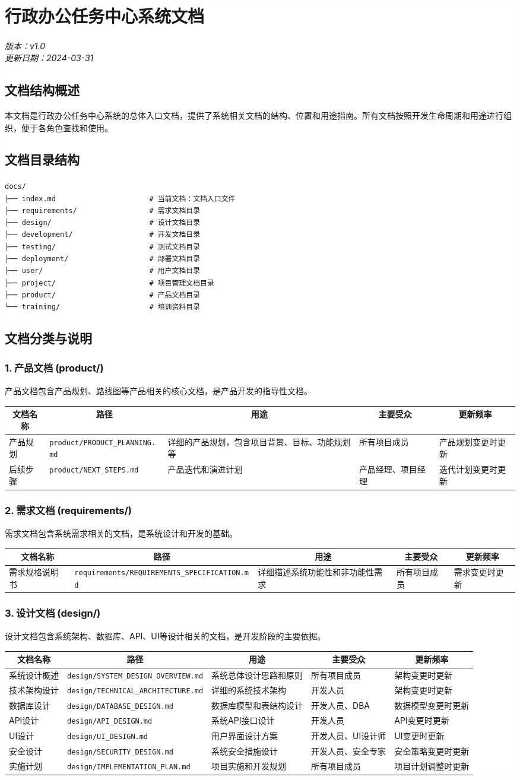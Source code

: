 # 行政办公任务中心系统文档

*版本：v1.0*  
*更新日期：2024-03-31*

## 文档结构概述

本文档是行政办公任务中心系统的总体入口文档，提供了系统相关文档的结构、位置和用途指南。所有文档按照开发生命周期和用途进行组织，便于各角色查找和使用。

## 文档目录结构

```
docs/
├── index.md                      # 当前文档：文档入口文件
├── requirements/                 # 需求文档目录
├── design/                       # 设计文档目录
├── development/                  # 开发文档目录
├── testing/                      # 测试文档目录
├── deployment/                   # 部署文档目录
├── user/                         # 用户文档目录
├── project/                      # 项目管理文档目录
├── product/                      # 产品文档目录
└── training/                     # 培训资料目录
```

## 文档分类与说明

### 1. 产品文档 (product/)

产品文档包含产品规划、路线图等产品相关的核心文档，是产品开发的指导性文档。

| 文档名称 | 路径 | 用途 | 主要受众 | 更新频率 |
|---------|------|-----|---------|---------|
| 产品规划 | `product/PRODUCT_PLANNING.md` | 详细的产品规划，包含项目背景、目标、功能规划等 | 所有项目成员 | 产品规划变更时更新 |
| 后续步骤 | `product/NEXT_STEPS.md` | 产品迭代和演进计划 | 产品经理、项目经理 | 迭代计划变更时更新 |

### 2. 需求文档 (requirements/)

需求文档包含系统需求相关的文档，是系统设计和开发的基础。

| 文档名称 | 路径 | 用途 | 主要受众 | 更新频率 |
|---------|------|-----|---------|---------|
| 需求规格说明书 | `requirements/REQUIREMENTS_SPECIFICATION.md` | 详细描述系统功能性和非功能性需求 | 所有项目成员 | 需求变更时更新 |

### 3. 设计文档 (design/)

设计文档包含系统架构、数据库、API、UI等设计相关的文档，是开发阶段的主要依据。

| 文档名称 | 路径 | 用途 | 主要受众 | 更新频率 |
|---------|------|-----|---------|---------|
| 系统设计概述 | `design/SYSTEM_DESIGN_OVERVIEW.md` | 系统总体设计思路和原则 | 所有项目成员 | 架构变更时更新 |
| 技术架构设计 | `design/TECHNICAL_ARCHITECTURE.md` | 详细的系统技术架构 | 开发人员 | 架构变更时更新 |
| 数据库设计 | `design/DATABASE_DESIGN.md` | 数据库模型和表结构设计 | 开发人员、DBA | 数据模型变更时更新 |
| API设计 | `design/API_DESIGN.md` | 系统API接口设计 | 开发人员 | API变更时更新 |
| UI设计 | `design/UI_DESIGN.md` | 用户界面设计方案 | 开发人员、UI设计师 | UI变更时更新 |
| 安全设计 | `design/SECURITY_DESIGN.md` | 系统安全措施设计 | 开发人员、安全专家 | 安全策略变更时更新 |
| 实施计划 | `design/IMPLEMENTATION_PLAN.md` | 项目实施和开发规划 | 所有项目成员 | 项目计划调整时更新 |